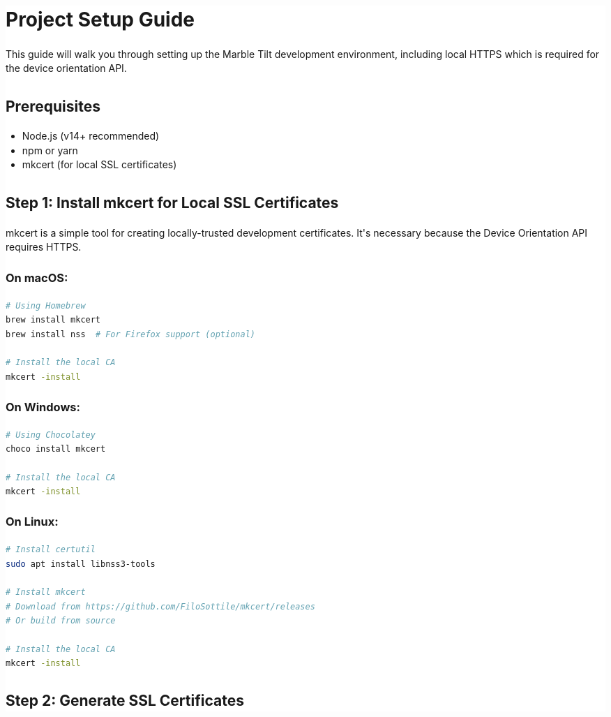 # Project Setup Guide

This guide will walk you through setting up the Marble Tilt development environment, including local HTTPS which is required for the device orientation API.

## Prerequisites

- Node.js (v14+ recommended)
- npm or yarn
- mkcert (for local SSL certificates)

## Step 1: Install mkcert for Local SSL Certificates

mkcert is a simple tool for creating locally-trusted development certificates. It's necessary because the Device Orientation API requires HTTPS.

### On macOS:

```bash
# Using Homebrew
brew install mkcert
brew install nss  # For Firefox support (optional)

# Install the local CA
mkcert -install
```

### On Windows:

```bash
# Using Chocolatey
choco install mkcert

# Install the local CA
mkcert -install
```

### On Linux:

```bash
# Install certutil
sudo apt install libnss3-tools

# Install mkcert
# Download from https://github.com/FiloSottile/mkcert/releases
# Or build from source

# Install the local CA
mkcert -install
```

## Step 2: Generate SSL Certificates
